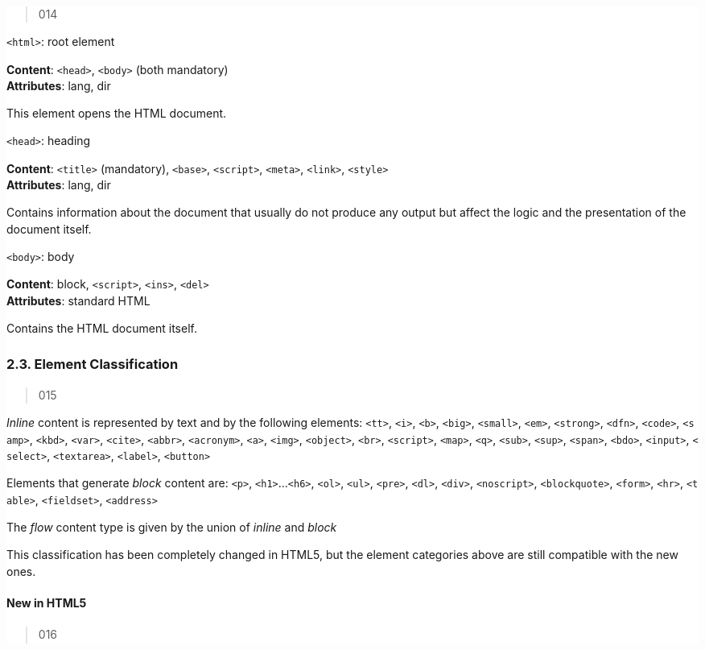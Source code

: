 


> 014





`<html>`: root element   

**Content**: `<head>`, `<body>` (both mandatory)           
**Attributes**: lang, dir     

This element opens the HTML document. 

`<head>`: heading

**Content**: `<title>` (mandatory), `<base>`, `<script>`, `<meta>`, `<link>`, `<style>`          
**Attributes**: lang, dir  

Contains information about the document that usually do not produce any output but affect the logic and the presentation of the document itself. 

`<body>`: body   

**Content**: block, `<script>`, `<ins>`, `<del>`        
**Attributes**: standard HTML

Contains the HTML document itself. 





### 2.3. Element Classification




> 015





*Inline* content is represented by text and by the following elements: `<tt>`, `<i>`, `<b>`, `<big>`, `<small>`, `<em>`, `<strong>`, `<dfn>`, `<code>`, `<samp>`, `<kbd>`, `<var>`, `<cite>`, `<abbr>`, `<acronym>`, `<a>`, `<img>`, `<object>`, `<br>`, `<script>`, `<map>`, `<q>`, `<sub>`, `<sup>`, `<span>`, `<bdo>`, `<input>`, `<select>`, `<textarea>`, `<label>`, `<button>`                                           

Elements that generate *block* content are: `<p>`, `<h1>`…`<h6>`, `<ol>`, `<ul>`, `<pre>`, `<dl>`, `<div>`, `<noscript>`, `<blockquote>`, `<form>`, `<hr>`, `<table>`, `<fieldset>`, `<address>`                       

The *flow* content type is given by the union of *inline* and *block*

This classification has been completely changed in HTML5, but the element categories above are still compatible with the new ones. 





####  New in HTML5




> 016



